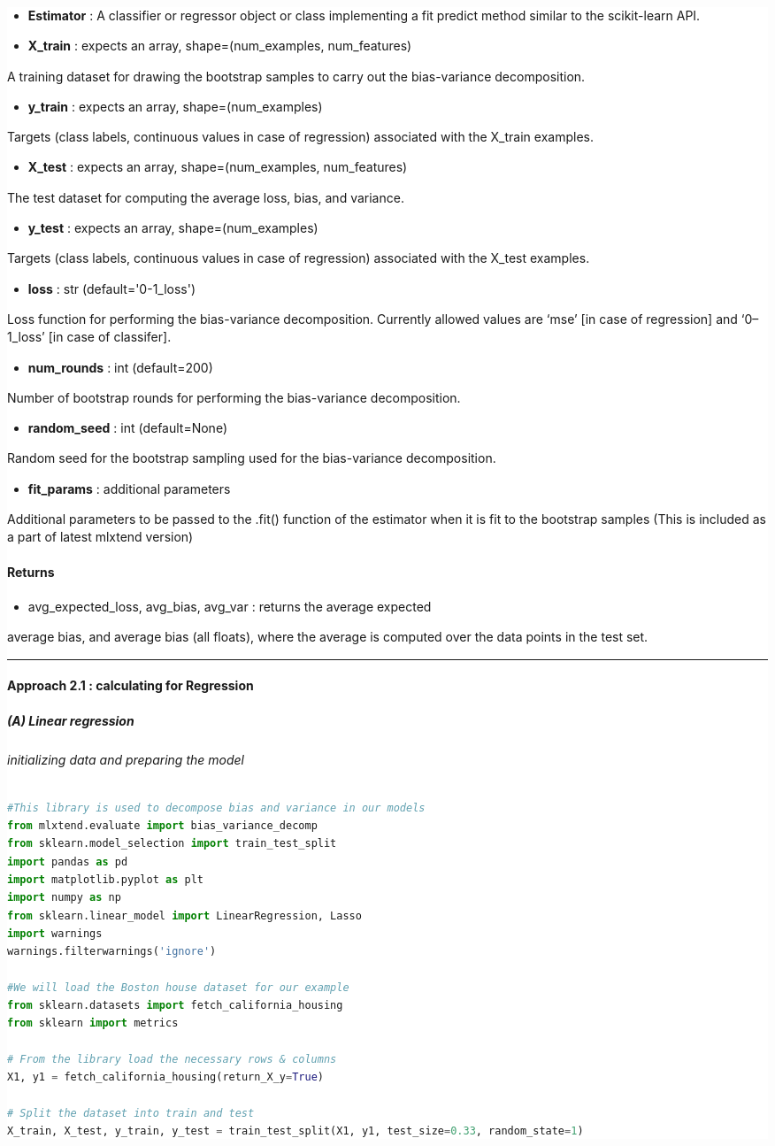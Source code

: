 - __Estimator__ : A classifier or regressor object or class implementing a fit predict method similar to the scikit-learn API.

- __X_train__ : expects an array, shape=(num_examples, num_features)

A training dataset for drawing the bootstrap samples to carry out the bias-variance decomposition.

- __y_train__ : expects an array, shape=(num_examples)

Targets (class labels, continuous values in case of regression) associated with the X_train examples.

- __X_test__ : expects an array, shape=(num_examples, num_features)

The test dataset for computing the average loss, bias, and variance.

- __y_test__ : expects an array, shape=(num_examples)

Targets (class labels, continuous values in case of regression) associated with the X_test examples.

- __loss__ : str (default='0-1_loss')

Loss function for performing the bias-variance decomposition. Currently allowed values are ‘mse’ [in case of regression] and ‘0–1_loss’ [in case of classifer].

- __num_rounds__ : int (default=200)

Number of bootstrap rounds for performing the bias-variance decomposition.

- __random_seed__ : int (default=None)

Random seed for the bootstrap sampling used for the bias-variance decomposition.

- __fit_params__ : additional parameters

Additional parameters to be passed to the .fit() function of the estimator when it is fit to the bootstrap samples (This is included as a part of latest mlxtend version)

#### Returns

- avg_expected_loss, avg_bias, avg_var : returns the average expected

average bias, and average bias (all floats), where the average is computed over the data points in the test set.

---
#### Approach 2.1 : calculating for Regression
##### (A) Linear regression
###### initializing data and preparing the model
```python
#This library is used to decompose bias and variance in our models
from mlxtend.evaluate import bias_variance_decomp
from sklearn.model_selection import train_test_split
import pandas as pd
import matplotlib.pyplot as plt
import numpy as np
from sklearn.linear_model import LinearRegression, Lasso
import warnings
warnings.filterwarnings('ignore')

#We will load the Boston house dataset for our example
from sklearn.datasets import fetch_california_housing
from sklearn import metrics

# From the library load the necessary rows & columns
X1, y1 = fetch_california_housing(return_X_y=True)

# Split the dataset into train and test 
X_train, X_test, y_train, y_test = train_test_split(X1, y1, test_size=0.33, random_state=1)

```